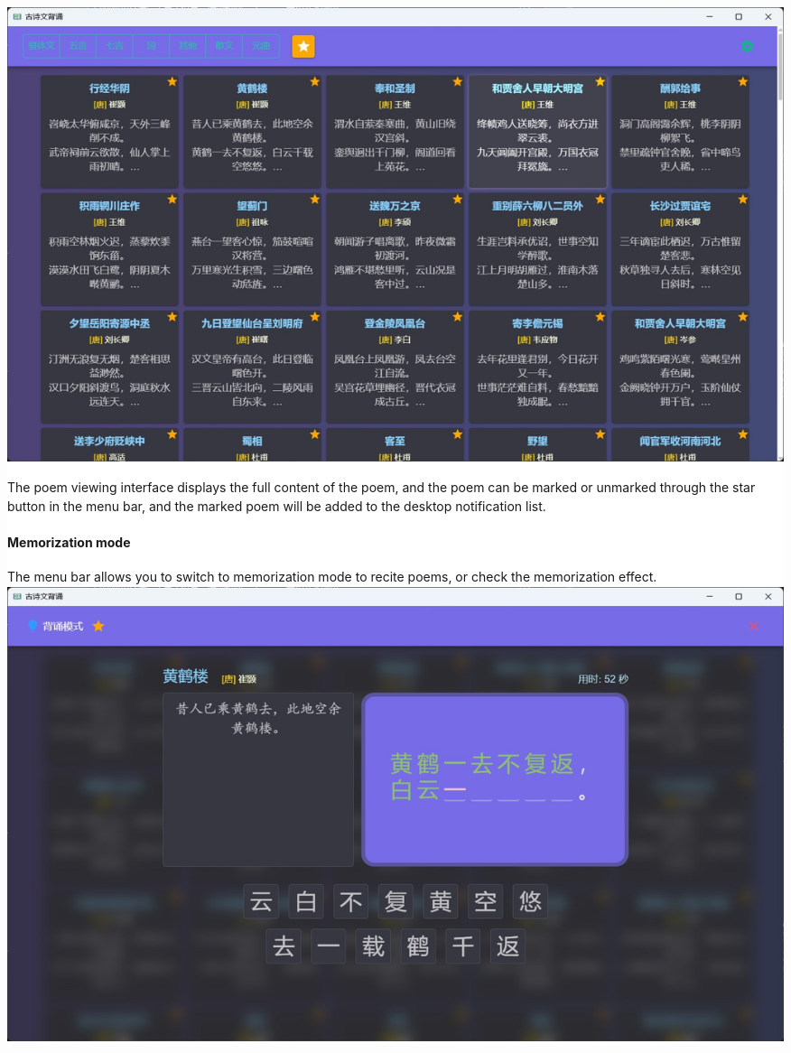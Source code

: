 ![](../assets/images/gushiwenbeisong.png)

The poem viewing interface displays the full content of the poem, and the poem can be marked or unmarked through the star button in the menu bar, and the marked poem will be added to the desktop notification list.

#### Memorization mode
The menu bar allows you to switch to memorization mode to recite poems, or check the memorization effect.
![](../assets/images/gushiwenbeisong1.png)
